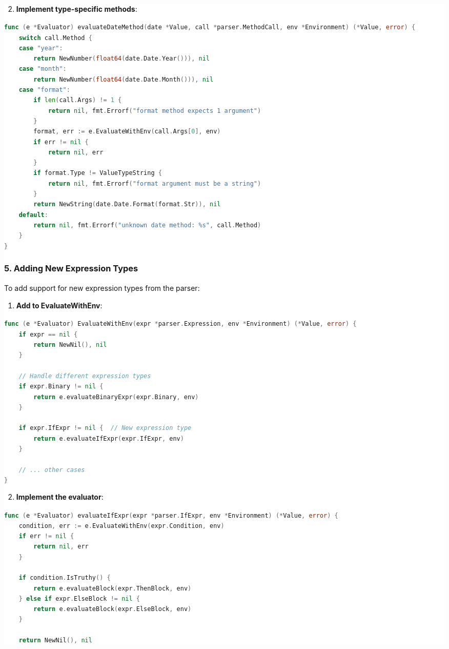 2. **Implement type-specific methods**:
```go
func (e *Evaluator) evaluateDateMethod(date *Value, call *parser.MethodCall, env *Environment) (*Value, error) {
    switch call.Method {
    case "year":
        return NewNumber(float64(date.Date.Year())), nil
    case "month":
        return NewNumber(float64(date.Date.Month())), nil
    case "format":
        if len(call.Args) != 1 {
            return nil, fmt.Errorf("format method expects 1 argument")
        }
        format, err := e.EvaluateWithEnv(call.Args[0], env)
        if err != nil {
            return nil, err
        }
        if format.Type != ValueTypeString {
            return nil, fmt.Errorf("format argument must be a string")
        }
        return NewString(date.Date.Format(format.Str)), nil
    default:
        return nil, fmt.Errorf("unknown date method: %s", call.Method)
    }
}
```

### 5. Adding New Expression Types

To add support for new expression types from the parser:

1. **Add to EvaluateWithEnv**:
```go
func (e *Evaluator) EvaluateWithEnv(expr *parser.Expression, env *Environment) (*Value, error) {
    if expr == nil {
        return NewNil(), nil
    }

    // Handle different expression types
    if expr.Binary != nil {
        return e.evaluateBinaryExpr(expr.Binary, env)
    }
    
    if expr.IfExpr != nil {  // New expression type
        return e.evaluateIfExpr(expr.IfExpr, env)
    }
    
    // ... other cases
}
```

2. **Implement the evaluator**:
```go
func (e *Evaluator) evaluateIfExpr(expr *parser.IfExpr, env *Environment) (*Value, error) {
    condition, err := e.EvaluateWithEnv(expr.Condition, env)
    if err != nil {
        return nil, err
    }
    
    if condition.IsTruthy() {
        return e.evaluateBlock(expr.ThenBlock, env)
    } else if expr.ElseBlock != nil {
        return e.evaluateBlock(expr.ElseBlock, env)
    }
    
    return NewNil(), nil
```